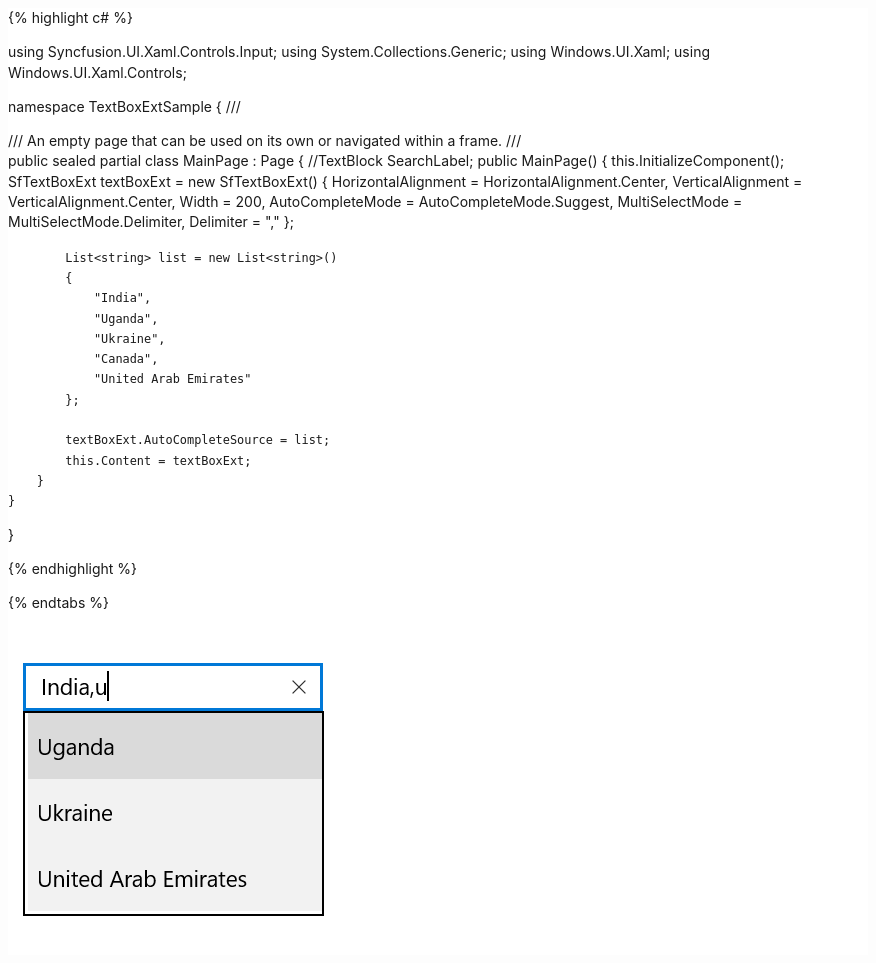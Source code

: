 {% highlight c# %}

using Syncfusion.UI.Xaml.Controls.Input;
using System.Collections.Generic;
using Windows.UI.Xaml;
using Windows.UI.Xaml.Controls;

namespace TextBoxExtSample
{
    /// <summary>
    /// An empty page that can be used on its own or navigated within a frame.
    /// </summary>
    public sealed partial class MainPage : Page
    {
        //TextBlock SearchLabel;
        public MainPage()
        {
            this.InitializeComponent();
            SfTextBoxExt textBoxExt = new SfTextBoxExt()
            {
                HorizontalAlignment = HorizontalAlignment.Center,
                VerticalAlignment = VerticalAlignment.Center,
                Width = 200,
                AutoCompleteMode = AutoCompleteMode.Suggest,
                MultiSelectMode = MultiSelectMode.Delimiter,
                Delimiter = ","
            };

            List<string> list = new List<string>()
            {
                "India",
                "Uganda",
                "Ukraine",
                "Canada",
                "United Arab Emirates"
            };

            textBoxExt.AutoCompleteSource = list;
            this.Content = textBoxExt;
        }
    }
}

{% endhighlight %}

{% endtabs %}

![Delimiter supports to separate the items with delimiter text](AutoComplete_images/Delimiter.png)




